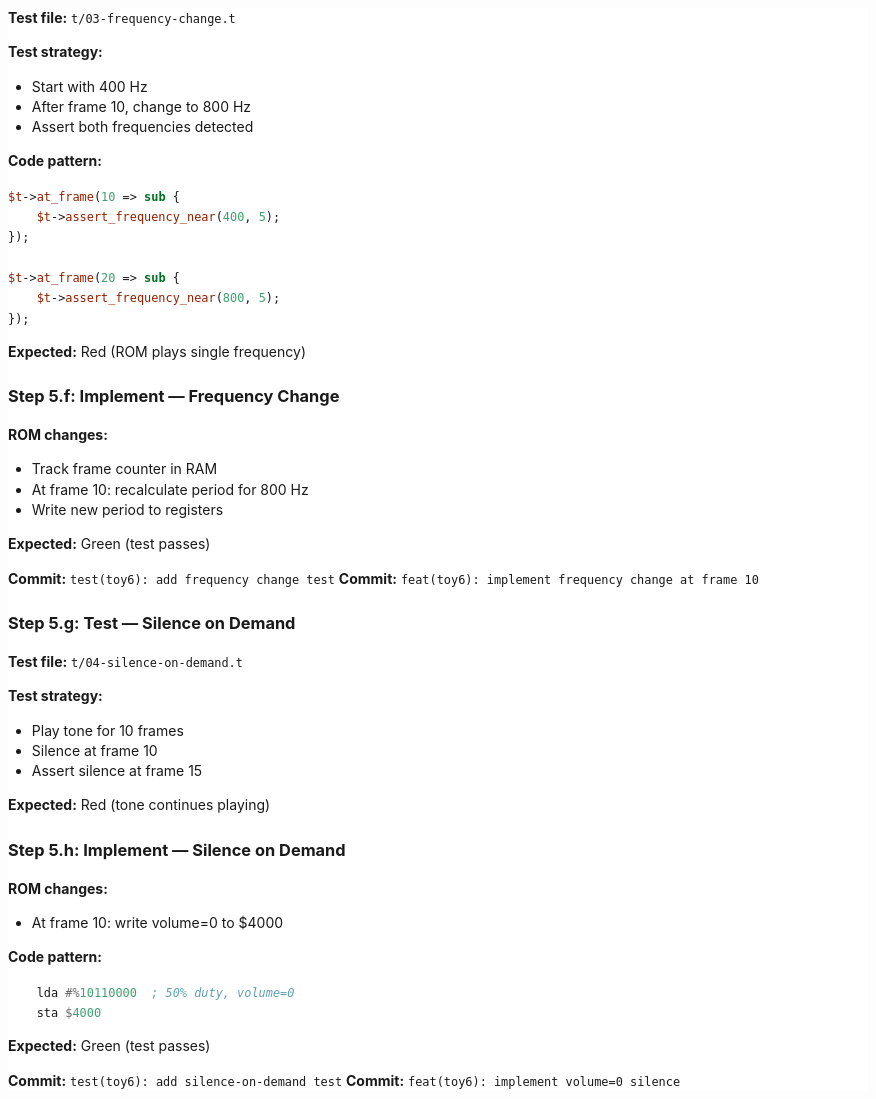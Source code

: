 **Test file:** `t/03-frequency-change.t`

**Test strategy:**
- Start with 400 Hz
- After frame 10, change to 800 Hz
- Assert both frequencies detected

**Code pattern:**
```perl
$t->at_frame(10 => sub {
    $t->assert_frequency_near(400, 5);
});

$t->at_frame(20 => sub {
    $t->assert_frequency_near(800, 5);
});
```

**Expected:** Red (ROM plays single frequency)

### Step 5.f: Implement — Frequency Change

**ROM changes:**
- Track frame counter in RAM
- At frame 10: recalculate period for 800 Hz
- Write new period to registers

**Expected:** Green (test passes)

**Commit:** `test(toy6): add frequency change test`
**Commit:** `feat(toy6): implement frequency change at frame 10`

### Step 5.g: Test — Silence on Demand

**Test file:** `t/04-silence-on-demand.t`

**Test strategy:**
- Play tone for 10 frames
- Silence at frame 10
- Assert silence at frame 15

**Expected:** Red (tone continues playing)

### Step 5.h: Implement — Silence on Demand

**ROM changes:**
- At frame 10: write volume=0 to $4000

**Code pattern:**
```asm
    lda #%10110000  ; 50% duty, volume=0
    sta $4000
```

**Expected:** Green (test passes)

**Commit:** `test(toy6): add silence-on-demand test`
**Commit:** `feat(toy6): implement volume=0 silence`
